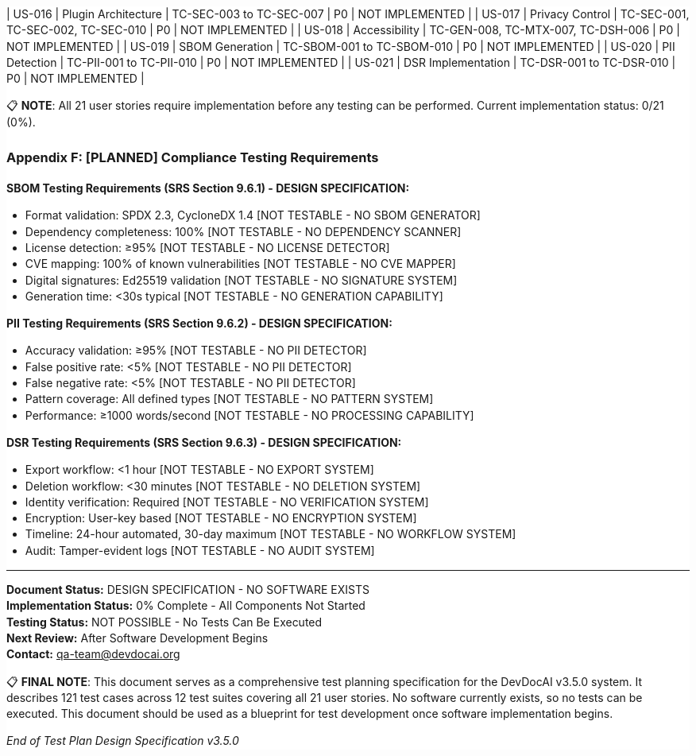 | US-016 | Plugin Architecture | TC-SEC-003 to TC-SEC-007 | P0 | NOT IMPLEMENTED |
| US-017 | Privacy Control | TC-SEC-001, TC-SEC-002, TC-SEC-010 | P0 | NOT IMPLEMENTED |
| US-018 | Accessibility | TC-GEN-008, TC-MTX-007, TC-DSH-006 | P0 | NOT IMPLEMENTED |
| US-019 | SBOM Generation | TC-SBOM-001 to TC-SBOM-010 | P0 | NOT IMPLEMENTED |
| US-020 | PII Detection | TC-PII-001 to TC-PII-010 | P0 | NOT IMPLEMENTED |
| US-021 | DSR Implementation | TC-DSR-001 to TC-DSR-010 | P0 | NOT IMPLEMENTED |

📋 **NOTE**: All 21 user stories require implementation before any testing can be performed. Current implementation status: 0/21 (0%).

### Appendix F: [PLANNED] Compliance Testing Requirements

**SBOM Testing Requirements (SRS Section 9.6.1) - DESIGN SPECIFICATION:**
- Format validation: SPDX 2.3, CycloneDX 1.4 [NOT TESTABLE - NO SBOM GENERATOR]
- Dependency completeness: 100% [NOT TESTABLE - NO DEPENDENCY SCANNER]
- License detection: ≥95% [NOT TESTABLE - NO LICENSE DETECTOR]
- CVE mapping: 100% of known vulnerabilities [NOT TESTABLE - NO CVE MAPPER]
- Digital signatures: Ed25519 validation [NOT TESTABLE - NO SIGNATURE SYSTEM]
- Generation time: <30s typical [NOT TESTABLE - NO GENERATION CAPABILITY]

**PII Testing Requirements (SRS Section 9.6.2) - DESIGN SPECIFICATION:**
- Accuracy validation: ≥95% [NOT TESTABLE - NO PII DETECTOR]
- False positive rate: <5% [NOT TESTABLE - NO PII DETECTOR]
- False negative rate: <5% [NOT TESTABLE - NO PII DETECTOR]
- Pattern coverage: All defined types [NOT TESTABLE - NO PATTERN SYSTEM]
- Performance: ≥1000 words/second [NOT TESTABLE - NO PROCESSING CAPABILITY]

**DSR Testing Requirements (SRS Section 9.6.3) - DESIGN SPECIFICATION:**
- Export workflow: <1 hour [NOT TESTABLE - NO EXPORT SYSTEM]
- Deletion workflow: <30 minutes [NOT TESTABLE - NO DELETION SYSTEM]
- Identity verification: Required [NOT TESTABLE - NO VERIFICATION SYSTEM]
- Encryption: User-key based [NOT TESTABLE - NO ENCRYPTION SYSTEM]
- Timeline: 24-hour automated, 30-day maximum [NOT TESTABLE - NO WORKFLOW SYSTEM]
- Audit: Tamper-evident logs [NOT TESTABLE - NO AUDIT SYSTEM]

---

**Document Status:** DESIGN SPECIFICATION - NO SOFTWARE EXISTS  
**Implementation Status:** 0% Complete - All Components Not Started  
**Testing Status:** NOT POSSIBLE - No Tests Can Be Executed  
**Next Review:** After Software Development Begins  
**Contact:** qa-team@devdocai.org

📋 **FINAL NOTE**: This document serves as a comprehensive test planning specification for the DevDocAI v3.5.0 system. It describes 121 test cases across 12 test suites covering all 21 user stories. No software currently exists, so no tests can be executed. This document should be used as a blueprint for test development once software implementation begins.

*End of Test Plan Design Specification v3.5.0*